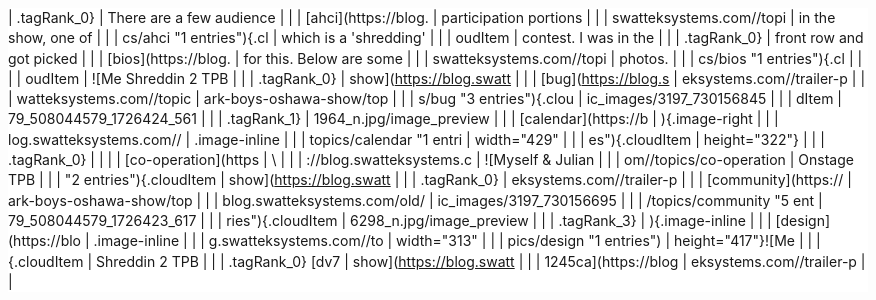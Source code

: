 |     .tagRank_0}          | There are a few audience |                          |
|     [ahci](https://blog. | participation portions   |                          |
| swatteksystems.com//topi | in the show, one of      |                          |
| cs/ahci "1 entries"){.cl | which is a 'shredding'   |                          |
| oudItem                  | contest. I was in the    |                          |
|     .tagRank_0}          | front row and got picked |                          |
|     [bios](https://blog. | for this. Below are some |                          |
| swatteksystems.com//topi | photos.                  |                          |
| cs/bios "1 entries"){.cl |                          |                          |
| oudItem                  | ![Me Shreddin 2 TPB      |                          |
|     .tagRank_0}          | show](https://blog.swatt |                          |
|     [bug](https://blog.s | eksystems.com//trailer-p |                          |
| watteksystems.com//topic | ark-boys-oshawa-show/top |                          |
| s/bug "3 entries"){.clou | ic_images/3197_730156845 |                          |
| dItem                    | 79_508044579_1726424_561 |                          |
|     .tagRank_1}          | 1964_n.jpg/image_preview |                          |
|     [calendar](https://b | ){.image-right           |                          |
| log.swatteksystems.com// | .image-inline            |                          |
| topics/calendar "1 entri | width="429"              |                          |
| es"){.cloudItem          | height="322"}            |                          |
|     .tagRank_0}          |                          |                          |
|     [co-operation](https | \                        |                          |
| ://blog.swatteksystems.c | ![Myself & Julian        |                          |
| om//topics/co-operation  | Onstage TPB              |                          |
| "2 entries"){.cloudItem  | show](https://blog.swatt |                          |
|     .tagRank_0}          | eksystems.com//trailer-p |                          |
|     [community](https:// | ark-boys-oshawa-show/top |                          |
| blog.swatteksystems.com/old/ | ic_images/3197_730156695 |                          |
| /topics/community "5 ent | 79_508044579_1726423_617 |                          |
| ries"){.cloudItem        | 6298_n.jpg/image_preview |                          |
|     .tagRank_3}          | ){.image-inline          |                          |
|     [design](https://blo | .image-inline            |                          |
| g.swatteksystems.com//to | width="313"              |                          |
| pics/design "1 entries") | height="417"}![Me        |                          |
| {.cloudItem              | Shreddin 2 TPB           |                          |
|     .tagRank_0} [dv7     | show](https://blog.swatt |                          |
|     1245ca](https://blog | eksystems.com//trailer-p |                          |